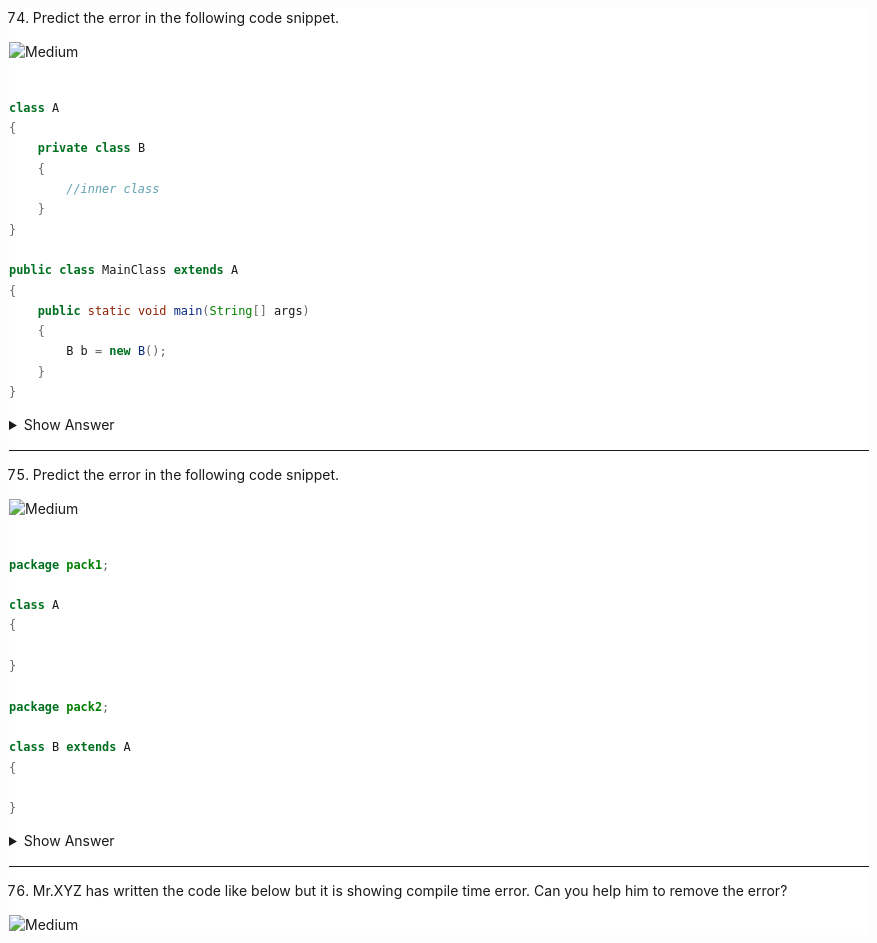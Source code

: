 74. Predict the error in the following code snippet.

![Medium](https://github.com/revaturelabs/interviewquestions/blob/dev/ComplexityTags/Medium%20(2).svg)

``` java

class A
{
    private class B
    {
        //inner class
    }
}
 
public class MainClass extends A
{
    public static void main(String[] args)
    {
        B b = new B();
    }
}
```
<details><summary> Show Answer </summary></details>

---

75. Predict the error in the following code snippet.

![Medium](https://github.com/revaturelabs/interviewquestions/blob/dev/ComplexityTags/Medium%20(2).svg)

``` java

package pack1;
 
class A
{
     
}
 
package pack2;
 
class B extends A
{
     
}
```
<details><summary> Show Answer </summary></details>

---

76. Mr.XYZ has written the code like below but it is showing compile time error. Can you help him to remove the error?

![Medium](https://github.com/revaturelabs/interviewquestions/blob/dev/ComplexityTags/Medium%20(2).svg)
